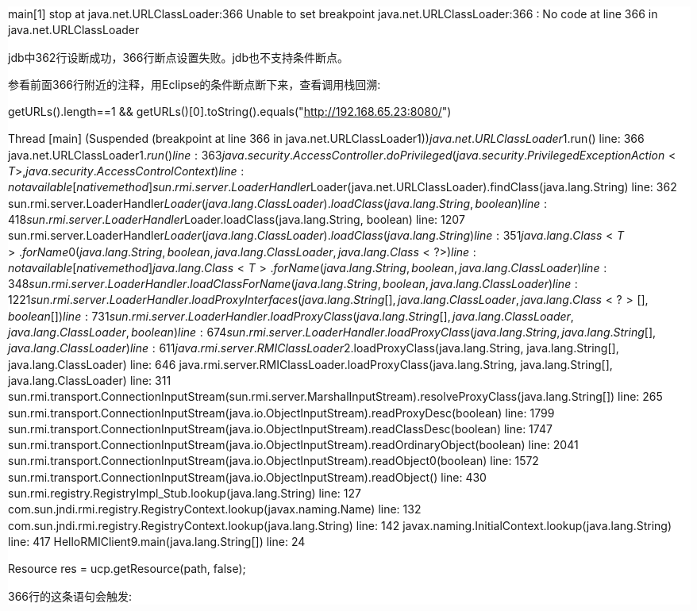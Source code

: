 main[1] stop at java.net.URLClassLoader:366
Unable to set breakpoint java.net.URLClassLoader:366 : No code at line 366 in java.net.URLClassLoader

jdb中362行设断成功，366行断点设置失败。jdb也不支持条件断点。

参看前面366行附近的注释，用Eclipse的条件断点断下来，查看调用栈回溯:

getURLs().length==1 && getURLs()[0].toString().equals("http://192.168.65.23:8080/")

Thread [main] (Suspended (breakpoint at line 366 in java.net.URLClassLoader$1))
	java.net.URLClassLoader$1.run() line: 366
	java.net.URLClassLoader$1.run() line: 363
	java.security.AccessController.doPrivileged(java.security.PrivilegedExceptionAction<T>, java.security.AccessControlContext) line: not available [native method]
	sun.rmi.server.LoaderHandler$Loader(java.net.URLClassLoader).findClass(java.lang.String) line: 362
	sun.rmi.server.LoaderHandler$Loader(java.lang.ClassLoader).loadClass(java.lang.String, boolean) line: 418
	sun.rmi.server.LoaderHandler$Loader.loadClass(java.lang.String, boolean) line: 1207
	sun.rmi.server.LoaderHandler$Loader(java.lang.ClassLoader).loadClass(java.lang.String) line: 351
	java.lang.Class<T>.forName0(java.lang.String, boolean, java.lang.ClassLoader, java.lang.Class<?>) line: not available [native method]
	java.lang.Class<T>.forName(java.lang.String, boolean, java.lang.ClassLoader) line: 348
	sun.rmi.server.LoaderHandler.loadClassForName(java.lang.String, boolean, java.lang.ClassLoader) line: 1221
	sun.rmi.server.LoaderHandler.loadProxyInterfaces(java.lang.String[], java.lang.ClassLoader, java.lang.Class<?>[], boolean[]) line: 731
	sun.rmi.server.LoaderHandler.loadProxyClass(java.lang.String[], java.lang.ClassLoader, java.lang.ClassLoader, boolean) line: 674
	sun.rmi.server.LoaderHandler.loadProxyClass(java.lang.String, java.lang.String[], java.lang.ClassLoader) line: 611
	java.rmi.server.RMIClassLoader$2.loadProxyClass(java.lang.String, java.lang.String[], java.lang.ClassLoader) line: 646
	java.rmi.server.RMIClassLoader.loadProxyClass(java.lang.String, java.lang.String[], java.lang.ClassLoader) line: 311
	sun.rmi.transport.ConnectionInputStream(sun.rmi.server.MarshalInputStream).resolveProxyClass(java.lang.String[]) line: 265
	sun.rmi.transport.ConnectionInputStream(java.io.ObjectInputStream).readProxyDesc(boolean) line: 1799
	sun.rmi.transport.ConnectionInputStream(java.io.ObjectInputStream).readClassDesc(boolean) line: 1747
	sun.rmi.transport.ConnectionInputStream(java.io.ObjectInputStream).readOrdinaryObject(boolean) line: 2041
	sun.rmi.transport.ConnectionInputStream(java.io.ObjectInputStream).readObject0(boolean) line: 1572
	sun.rmi.transport.ConnectionInputStream(java.io.ObjectInputStream).readObject() line: 430
	sun.rmi.registry.RegistryImpl_Stub.lookup(java.lang.String) line: 127
	com.sun.jndi.rmi.registry.RegistryContext.lookup(javax.naming.Name) line: 132
	com.sun.jndi.rmi.registry.RegistryContext.lookup(java.lang.String) line: 142
	javax.naming.InitialContext.lookup(java.lang.String) line: 417
	HelloRMIClient9.main(java.lang.String[]) line: 24

Resource res = ucp.getResource(path, false);

366行的这条语句会触发:
